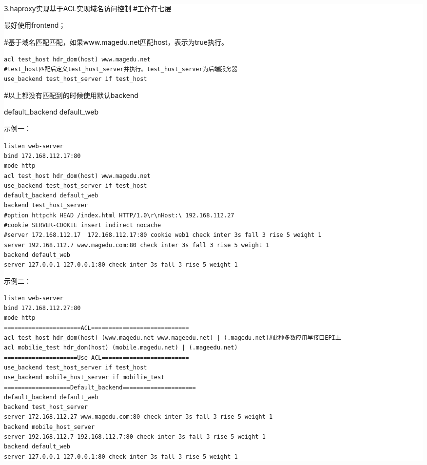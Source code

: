 

3.haproxy实现基于ACL实现域名访问控制 #工作在七层

最好使用frontend；

#基于域名匹配匹配，如果www.magedu.net匹配host，表示为true执行。

```
acl test_host hdr_dom(host) www.magedu.net
#test_host匹配后定义test_host_server并执行。test_host_server为后端服务器
use_backend test_host_server if test_host
```

#以上都没有匹配到的时候使用默认backend

default_backend default_web

示例一：

```
listen web-server
bind 172.168.112.17:80
mode http
acl test_host hdr_dom(host) www.magedu.net
use_backend test_host_server if test_host
default_backend default_web
backend test_host_server
#option httpchk HEAD /index.html HTTP/1.0\r\nHost:\ 192.168.112.27
#cookie SERVER-COOKIE insert indirect nocache
#server 172.168.112.17  172.168.112.17:80 cookie web1 check inter 3s fall 3 rise 5 weight 1
server 192.168.112.7 www.magedu.com:80 check inter 3s fall 3 rise 5 weight 1
backend default_web
server 127.0.0.1 127.0.0.1:80 check inter 3s fall 3 rise 5 weight 1
```



示例二：

```
listen web-server
bind 172.168.112.27:80
mode http
======================ACL============================
acl test_host hdr_dom(host) (www.magedu.net www.mageedu.net) | (.magedu.net)#此种多数应用早接口EPI上
acl mobilie_test hdr_dom(host) (mobile.magedu.net) | (.mageedu.net)
=====================Use ACL=========================
use_backend test_host_server if test_host
use_backend mobile_host_server if mobilie_test
===================Default_backend=====================
default_backend default_web
backend test_host_server
server 172.168.112.27 www.magedu.com:80 check inter 3s fall 3 rise 5 weight 1
backend mobile_host_server
server 192.168.112.7 192.168.112.7:80 check inter 3s fall 3 rise 5 weight 1
backend default_web
server 127.0.0.1 127.0.0.1:80 check inter 3s fall 3 rise 5 weight 1
```
